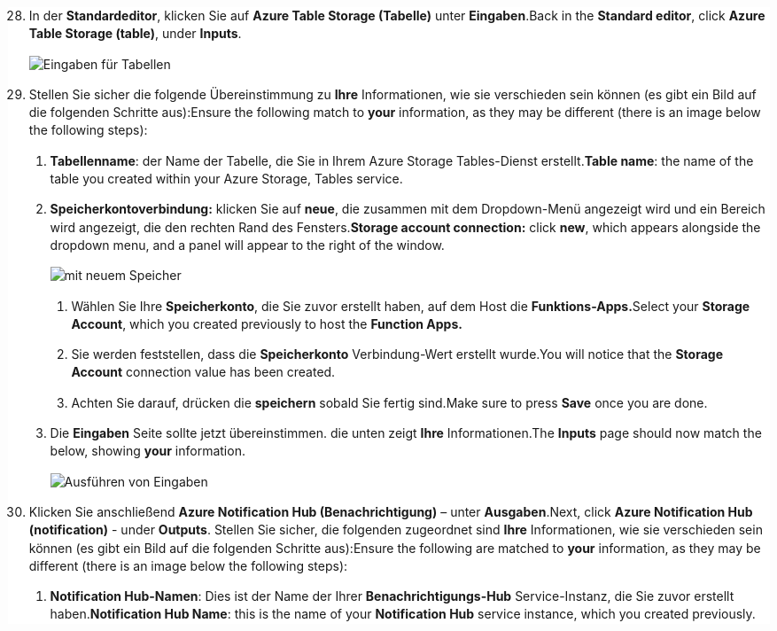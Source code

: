 28. <span data-ttu-id="f0c1a-385">In der **Standardeditor**, klicken Sie auf **Azure Table Storage (Tabelle)** unter **Eingaben**.</span><span class="sxs-lookup"><span data-stu-id="f0c1a-385">Back in the **Standard editor**, click **Azure Table Storage (table)**, under **Inputs**.</span></span> 
    
    ![Eingaben für Tabellen](images/AzureLabs-Lab8-47-5.png)

29. <span data-ttu-id="f0c1a-387">Stellen Sie sicher die folgende Übereinstimmung zu **Ihre** Informationen, wie sie verschieden sein können (es gibt ein Bild auf die folgenden Schritte aus):</span><span class="sxs-lookup"><span data-stu-id="f0c1a-387">Ensure the following match to **your** information, as they may be different (there is an image below the following steps):</span></span>

    1.  <span data-ttu-id="f0c1a-388">**Tabellenname**: der Name der Tabelle, die Sie in Ihrem Azure Storage Tables-Dienst erstellt.</span><span class="sxs-lookup"><span data-stu-id="f0c1a-388">**Table name**: the name of the table you created within your Azure Storage, Tables service.</span></span>

    2.  <span data-ttu-id="f0c1a-389">**Speicherkontoverbindung:** klicken Sie auf **neue**, die zusammen mit dem Dropdown-Menü angezeigt wird und ein Bereich wird angezeigt, die den rechten Rand des Fensters.</span><span class="sxs-lookup"><span data-stu-id="f0c1a-389">**Storage account connection:** click **new**, which appears alongside the dropdown menu, and a panel will appear to the right of the window.</span></span>

        ![mit neuem Speicher](images/AzureLabs-Lab8-48.png)

        1.  <span data-ttu-id="f0c1a-391">Wählen Sie Ihre **Speicherkonto**, die Sie zuvor erstellt haben, auf dem Host die **Funktions-Apps.**</span><span class="sxs-lookup"><span data-stu-id="f0c1a-391">Select your **Storage Account**, which you created previously to host the **Function Apps.**</span></span>

        2. <span data-ttu-id="f0c1a-392">Sie werden feststellen, dass die **Speicherkonto** Verbindung-Wert erstellt wurde.</span><span class="sxs-lookup"><span data-stu-id="f0c1a-392">You will notice that the **Storage Account** connection value has been created.</span></span>

        3. <span data-ttu-id="f0c1a-393">Achten Sie darauf, drücken die **speichern** sobald Sie fertig sind.</span><span class="sxs-lookup"><span data-stu-id="f0c1a-393">Make sure to press **Save** once you are done.</span></span>

    3.  <span data-ttu-id="f0c1a-394">Die **Eingaben** Seite sollte jetzt übereinstimmen. die unten zeigt **Ihre** Informationen.</span><span class="sxs-lookup"><span data-stu-id="f0c1a-394">The **Inputs** page should now match the below, showing **your** information.</span></span>

        ![Ausführen von Eingaben](images/AzureLabs-Lab8-49.png)

30. <span data-ttu-id="f0c1a-396">Klicken Sie anschließend **Azure Notification Hub (Benachrichtigung)** – unter **Ausgaben**.</span><span class="sxs-lookup"><span data-stu-id="f0c1a-396">Next, click **Azure Notification Hub (notification)** - under **Outputs**.</span></span> <span data-ttu-id="f0c1a-397">Stellen Sie sicher, die folgenden zugeordnet sind **Ihre** Informationen, wie sie verschieden sein können (es gibt ein Bild auf die folgenden Schritte aus):</span><span class="sxs-lookup"><span data-stu-id="f0c1a-397">Ensure the following are matched to **your** information, as they may be different (there is an image below the following steps):</span></span>

    1.  <span data-ttu-id="f0c1a-398">**Notification Hub-Namen**: Dies ist der Name der Ihrer **Benachrichtigungs-Hub** Service-Instanz, die Sie zuvor erstellt haben.</span><span class="sxs-lookup"><span data-stu-id="f0c1a-398">**Notification Hub Name**: this is the name of your **Notification Hub** service instance, which you created previously.</span></span>
